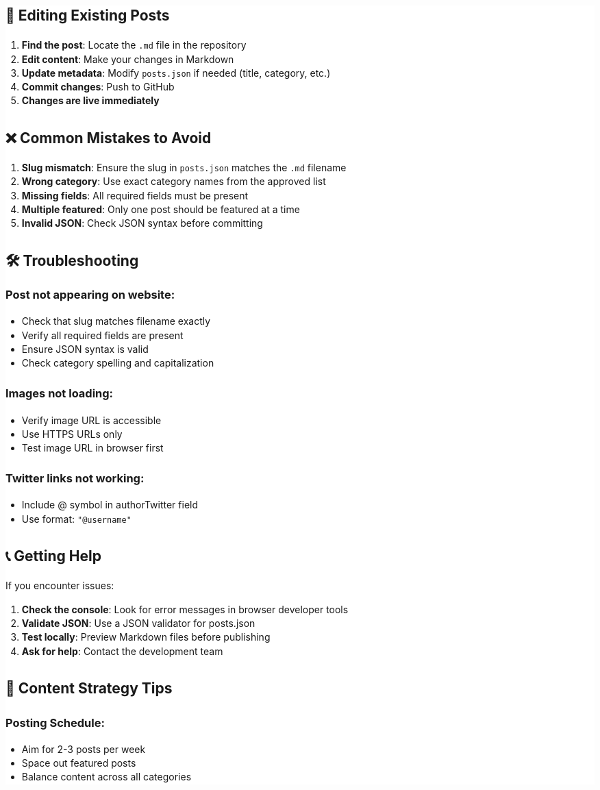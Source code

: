 ## 🔄 Editing Existing Posts

1. **Find the post**: Locate the `.md` file in the repository
2. **Edit content**: Make your changes in Markdown
3. **Update metadata**: Modify `posts.json` if needed (title, category, etc.)
4. **Commit changes**: Push to GitHub
5. **Changes are live immediately**

## ❌ Common Mistakes to Avoid

1. **Slug mismatch**: Ensure the slug in `posts.json` matches the `.md` filename
2. **Wrong category**: Use exact category names from the approved list
3. **Missing fields**: All required fields must be present
4. **Multiple featured**: Only one post should be featured at a time
5. **Invalid JSON**: Check JSON syntax before committing

## 🛠️ Troubleshooting

### Post not appearing on website:
- Check that slug matches filename exactly
- Verify all required fields are present
- Ensure JSON syntax is valid
- Check category spelling and capitalization

### Images not loading:
- Verify image URL is accessible
- Use HTTPS URLs only
- Test image URL in browser first

### Twitter links not working:
- Include @ symbol in authorTwitter field
- Use format: `"@username"`

## 📞 Getting Help

If you encounter issues:

1. **Check the console**: Look for error messages in browser developer tools
2. **Validate JSON**: Use a JSON validator for posts.json
3. **Test locally**: Preview Markdown files before publishing
4. **Ask for help**: Contact the development team

## 🎯 Content Strategy Tips

### Posting Schedule:
- Aim for 2-3 posts per week
- Space out featured posts
- Balance content across all categories
